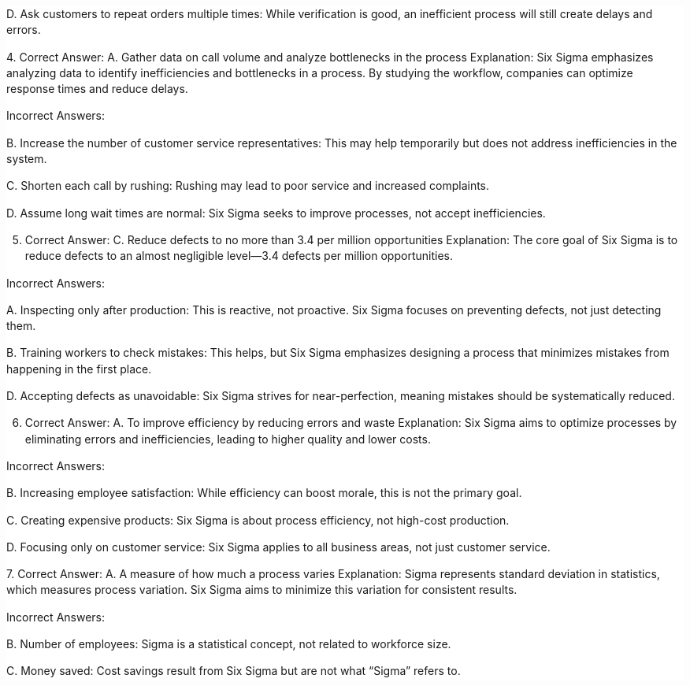 D. Ask customers to repeat orders multiple times: While verification is good, an inefficient process will still create delays and errors.

4. Correct Answer: A. Gather data on call volume and analyze bottlenecks in the process
 Explanation:
 Six Sigma emphasizes analyzing data to identify inefficiencies and bottlenecks in a process. By studying the workflow, companies can optimize response times and reduce delays.

 Incorrect Answers:

B. Increase the number of customer service representatives: This may help temporarily but does not address inefficiencies in the system.

C. Shorten each call by rushing: Rushing may lead to poor service and increased complaints.

D. Assume long wait times are normal: Six Sigma seeks to improve processes, not accept inefficiencies.

5. Correct Answer: C. Reduce defects to no more than 3.4 per million opportunities
 Explanation:
 The core goal of Six Sigma is to reduce defects to an almost negligible level—3.4 defects per million opportunities.

 Incorrect Answers:

A. Inspecting only after production: This is reactive, not proactive. Six Sigma focuses on preventing defects, not just detecting them.

B. Training workers to check mistakes: This helps, but Six Sigma emphasizes designing a process that minimizes mistakes from happening in the first place.

D. Accepting defects as unavoidable: Six Sigma strives for near-perfection, meaning mistakes should be systematically reduced.

6. Correct Answer: A. To improve efficiency by reducing errors and waste
 Explanation:
 Six Sigma aims to optimize processes by eliminating errors and inefficiencies, leading to higher quality and lower costs.

 Incorrect Answers:

B. Increasing employee satisfaction: While efficiency can boost morale, this is not the primary goal.

C. Creating expensive products: Six Sigma is about process efficiency, not high-cost production.

D. Focusing only on customer service: Six Sigma applies to all business areas, not just customer service.

7. Correct Answer: A. A measure of how much a process varies
 Explanation:
 Sigma represents standard deviation in statistics, which measures process variation. Six Sigma aims to minimize this variation for consistent results.

Incorrect Answers:

B. Number of employees: Sigma is a statistical concept, not related to workforce size.

C. Money saved: Cost savings result from Six Sigma but are not what “Sigma” refers to.
